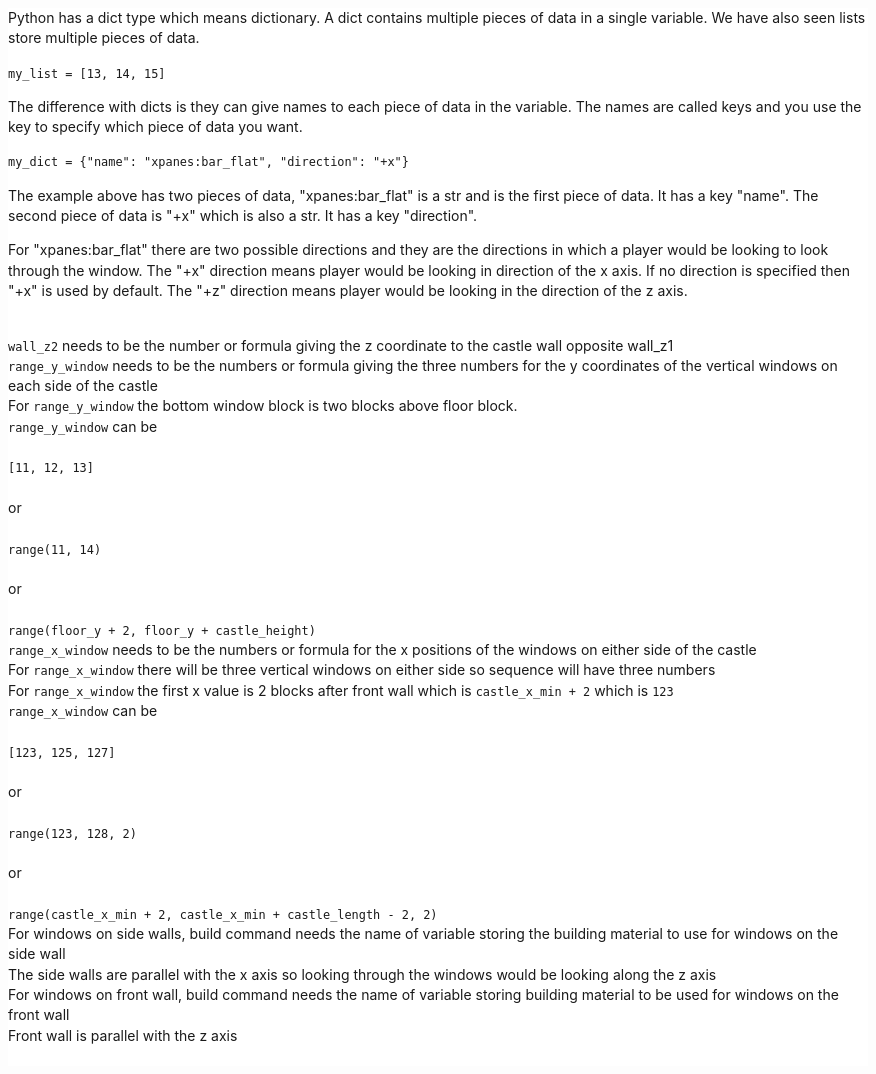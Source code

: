 Python has a dict type which means dictionary. A dict contains
multiple pieces of data in a single variable. We have also
seen lists store multiple pieces of data.

    my_list = [13, 14, 15]

The difference with dicts is they can give names to
each piece of data in the variable. The names are called keys
and you use the key to specify which piece of data you want.

    my_dict = {"name": "xpanes:bar_flat", "direction": "+x"}

The example above has two pieces of data, "xpanes:bar_flat" is a
str and is the first piece of data. It has a key "name". The second
piece of data is "+x" which is also a str. It has a key "direction".

For "xpanes:bar_flat" there are two possible directions
and they are the directions in which a player would be looking to
look through the window. The "+x" direction means player would be looking in direction
of the x axis. If no direction is specified then "+x" is used by default.
The "+z" direction means player would be looking in the direction
of the z axis.

<br>
<div class='hint'><code>wall_z2</code> needs to be the number or formula giving the z coordinate to the castle wall opposite wall_z1</div>
<div class='hint'><code>range_y_window</code> needs to be the numbers or formula giving the three numbers for the y coordinates of the vertical windows on each side of the castle</div>
<div class='hint'>For <code>range_y_window</code> the bottom window block is two blocks above floor block.</div>
<div class='hint'><code>range_y_window</code> can be <br><br>
<code>[11, 12, 13]</code><br>
<br>
or<br>
<br>
<code>range(11, 14)</code><br>
<br>
or<br>
<br>
<code>range(floor_y + 2, floor_y + castle_height)</code> </div>
<div class='hint'><code>range_x_window</code> needs to be the numbers or formula for the x positions of the windows on either side of the castle</div>
<div class='hint'>For <code>range_x_window</code> there will be three vertical windows on either side so sequence will have three numbers</div>
<div class='hint'>For <code>range_x_window</code> the first x value is 2 blocks after front wall which is <code>castle_x_min + 2</code> which is <code>123</code></div>
<div class='hint'><code>range_x_window</code> can be <br><br>
<code>[123, 125, 127]</code><br>
<br>
or<br>
<br>
<code>range(123, 128, 2)</code><br>
<br>
or<br>
<br>
<code>range(castle_x_min + 2, castle_x_min + castle_length - 2, 2)</code></div>
<div class='hint'>For windows on side walls, build command needs the name of variable storing the building material to use for windows on the side wall</div>
<div class='hint'>The side walls are parallel with the x axis so looking through the windows would be looking along the z axis</div>
<div class='hint'>For windows on front wall, build command needs the name of variable storing building material to be used for windows on the front wall</div>
<div class='hint'>Front wall is parallel with the z axis</div>
<br>

